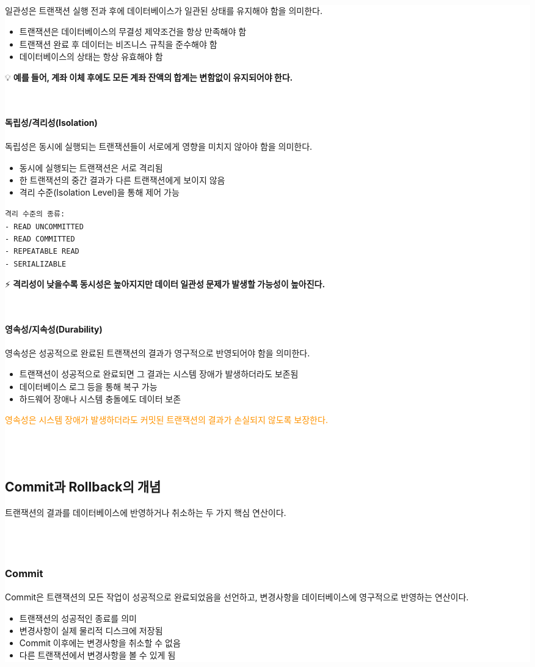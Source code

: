 일관성은 트랜잭션 실행 전과 후에 데이터베이스가 일관된 상태를 유지해야 함을 의미한다.

- 트랜잭션은 데이터베이스의 무결성 제약조건을 항상 만족해야 함
- 트랜잭션 완료 후 데이터는 비즈니스 규칙을 준수해야 함
- 데이터베이스의 상태는 항상 유효해야 함

💡 **예를 들어, 계좌 이체 후에도 모든 계좌 잔액의 합계는 변함없이 유지되어야 한다.**

<br>

#### 독립성/격리성(Isolation)

독립성은 동시에 실행되는 트랜잭션들이 서로에게 영향을 미치지 않아야 함을 의미한다.

- 동시에 실행되는 트랜잭션은 서로 격리됨
- 한 트랜잭션의 중간 결과가 다른 트랜잭션에게 보이지 않음
- 격리 수준(Isolation Level)을 통해 제어 가능

```
격리 수준의 종류:
- READ UNCOMMITTED
- READ COMMITTED
- REPEATABLE READ
- SERIALIZABLE
```

⚡ **격리성이 낮을수록 동시성은 높아지지만 데이터 일관성 문제가 발생할 가능성이 높아진다.**

<br>

#### 영속성/지속성(Durability)

영속성은 성공적으로 완료된 트랜잭션의 결과가 영구적으로 반영되어야 함을 의미한다.

- 트랜잭션이 성공적으로 완료되면 그 결과는 시스템 장애가 발생하더라도 보존됨
- 데이터베이스 로그 등을 통해 복구 가능
- 하드웨어 장애나 시스템 충돌에도 데이터 보존

<span style="color:#ff9300">영속성은 시스템 장애가 발생하더라도 커밋된 트랜잭션의 결과가 손실되지 않도록 보장한다.</span>

<br>

<br>

## Commit과 Rollback의 개념

트랜잭션의 결과를 데이터베이스에 반영하거나 취소하는 두 가지 핵심 연산이다.

<br><br>

### Commit

Commit은 트랜잭션의 모든 작업이 성공적으로 완료되었음을 선언하고, 변경사항을 데이터베이스에 영구적으로 반영하는 연산이다.

- 트랜잭션의 성공적인 종료를 의미
- 변경사항이 실제 물리적 디스크에 저장됨
- Commit 이후에는 변경사항을 취소할 수 없음
- 다른 트랜잭션에서 변경사항을 볼 수 있게 됨
